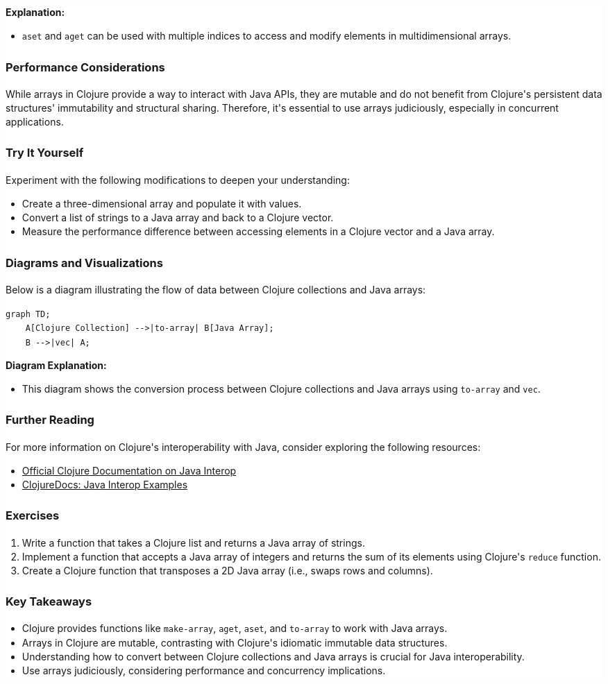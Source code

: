**Explanation:**
- `aset` and `aget` can be used with multiple indices to access and modify elements in multidimensional arrays.

### Performance Considerations

While arrays in Clojure provide a way to interact with Java APIs, they are mutable and do not benefit from Clojure's persistent data structures' immutability and structural sharing. Therefore, it's essential to use arrays judiciously, especially in concurrent applications.

### Try It Yourself

Experiment with the following modifications to deepen your understanding:
- Create a three-dimensional array and populate it with values.
- Convert a list of strings to a Java array and back to a Clojure vector.
- Measure the performance difference between accessing elements in a Clojure vector and a Java array.

### Diagrams and Visualizations

Below is a diagram illustrating the flow of data between Clojure collections and Java arrays:

```mermaid
graph TD;
    A[Clojure Collection] -->|to-array| B[Java Array];
    B -->|vec| A;
```

**Diagram Explanation:**
- This diagram shows the conversion process between Clojure collections and Java arrays using `to-array` and `vec`.

### Further Reading

For more information on Clojure's interoperability with Java, consider exploring the following resources:
- [Official Clojure Documentation on Java Interop](https://clojure.org/reference/java_interop)
- [ClojureDocs: Java Interop Examples](https://clojuredocs.org/quickref#Java%20Interop)

### Exercises

1. Write a function that takes a Clojure list and returns a Java array of strings.
2. Implement a function that accepts a Java array of integers and returns the sum of its elements using Clojure's `reduce` function.
3. Create a Clojure function that transposes a 2D Java array (i.e., swaps rows and columns).

### Key Takeaways

- Clojure provides functions like `make-array`, `aget`, `aset`, and `to-array` to work with Java arrays.
- Arrays in Clojure are mutable, contrasting with Clojure's idiomatic immutable data structures.
- Understanding how to convert between Clojure collections and Java arrays is crucial for Java interoperability.
- Use arrays judiciously, considering performance and concurrency implications.
